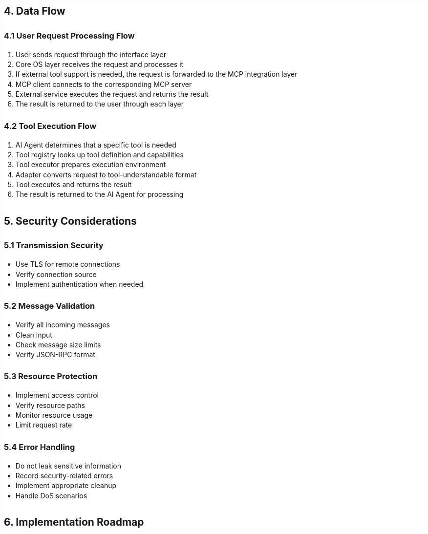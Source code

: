 ## 4. Data Flow

### 4.1 User Request Processing Flow

1. User sends request through the interface layer
2. Core OS layer receives the request and processes it
3. If external tool support is needed, the request is forwarded to the MCP integration layer
4. MCP client connects to the corresponding MCP server
5. External service executes the request and returns the result
6. The result is returned to the user through each layer

### 4.2 Tool Execution Flow

1. AI Agent determines that a specific tool is needed
2. Tool registry looks up tool definition and capabilities
3. Tool executor prepares execution environment
4. Adapter converts request to tool-understandable format
5. Tool executes and returns the result
6. The result is returned to the AI Agent for processing

## 5. Security Considerations

### 5.1 Transmission Security

- Use TLS for remote connections
- Verify connection source
- Implement authentication when needed

### 5.2 Message Validation

- Verify all incoming messages
- Clean input
- Check message size limits
- Verify JSON-RPC format

### 5.3 Resource Protection

- Implement access control
- Verify resource paths
- Monitor resource usage
- Limit request rate

### 5.4 Error Handling

- Do not leak sensitive information
- Record security-related errors
- Implement appropriate cleanup
- Handle DoS scenarios

## 6. Implementation Roadmap
